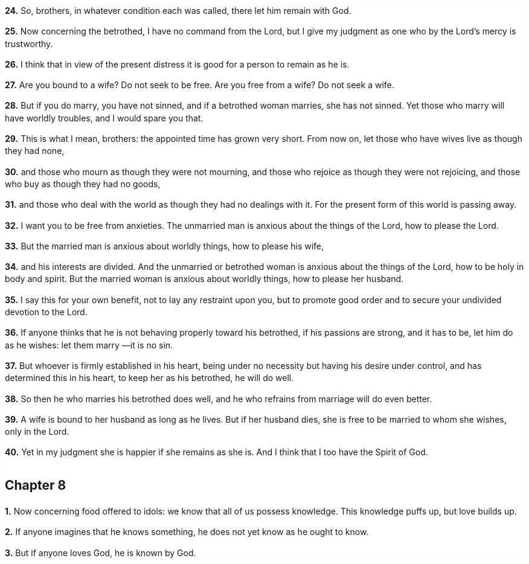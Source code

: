 **24.** So, brothers, in whatever condition each was called, there let him remain with God. 

**25.** Now concerning the betrothed, I have no command from the Lord, but I give my judgment as one who by the Lord’s mercy is trustworthy. 

**26.** I think that in view of the present distress it is good for a person to remain as he is. 

**27.** Are you bound to a wife? Do not seek to be free. Are you free from a wife? Do not seek a wife. 

**28.** But if you do marry, you have not sinned, and if a betrothed woman marries, she has not sinned. Yet those who marry will have worldly troubles, and I would spare you that. 

**29.** This is what I mean, brothers: the appointed time has grown very short. From now on, let those who have wives live as though they had none, 

**30.** and those who mourn as though they were not mourning, and those who rejoice as though they were not rejoicing, and those who buy as though they had no goods, 

**31.** and those who deal with the world as though they had no dealings with it. For the present form of this world is passing away. 

**32.** I want you to be free from anxieties. The unmarried man is anxious about the things of the Lord, how to please the Lord. 

**33.** But the married man is anxious about worldly things, how to please his wife, 

**34.** and his interests are divided. And the unmarried or betrothed woman is anxious about the things of the Lord, how to be holy in body and spirit. But the married woman is anxious about worldly things, how to please her husband. 

**35.** I say this for your own benefit, not to lay any restraint upon you, but to promote good order and to secure your undivided devotion to the Lord. 

**36.** If anyone thinks that he is not behaving properly toward his betrothed, if his passions are strong, and it has to be, let him do as he wishes: let them marry —it is no sin. 

**37.** But whoever is firmly established in his heart, being under no necessity but having his desire under control, and has determined this in his heart, to keep her as his betrothed, he will do well. 

**38.** So then he who marries his betrothed does well, and he who refrains from marriage will do even better. 

**39.** A wife is bound to her husband as long as he lives. But if her husband dies, she is free to be married to whom she wishes, only in the Lord. 

**40.** Yet in my judgment she is happier if she remains as she is. And I think that I too have the Spirit of God. 

## Chapter 8

**1.** Now concerning food offered to idols: we know that all of us possess knowledge. This knowledge puffs up, but love builds up. 

**2.** If anyone imagines that he knows something, he does not yet know as he ought to know. 

**3.** But if anyone loves God, he is known by God. 
